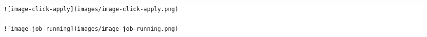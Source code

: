     ![image-click-apply](images/image-click-apply.png)
    
    ![image-job-running](images/image-job-running.png)
    